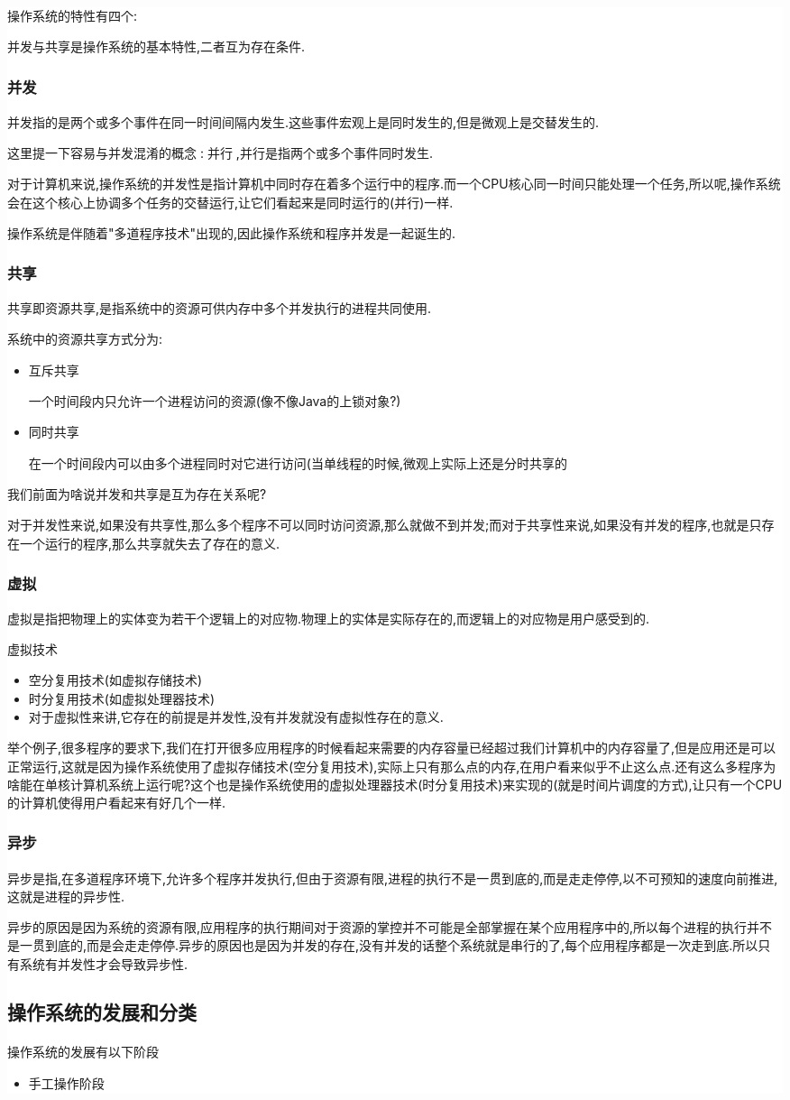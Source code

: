 操作系统的特性有四个:

并发与共享是操作系统的基本特性,二者互为存在条件.

### 并发

并发指的是两个或多个事件在同一时间间隔内发生.这些事件宏观上是同时发生的,但是微观上是交替发生的.

这里提一下容易与并发混淆的概念 : 并行 ,并行是指两个或多个事件同时发生.

对于计算机来说,操作系统的并发性是指计算机中同时存在着多个运行中的程序.而一个CPU核心同一时间只能处理一个任务,所以呢,操作系统会在这个核心上协调多个任务的交替运行,让它们看起来是同时运行的(并行)一样.

操作系统是伴随着"多道程序技术"出现的,因此操作系统和程序并发是一起诞生的.

### 共享

共享即资源共享,是指系统中的资源可供内存中多个并发执行的进程共同使用.

系统中的资源共享方式分为:

* 互斥共享

  一个时间段内只允许一个进程访问的资源(像不像Java的上锁对象?)

* 同时共享

  在一个时间段内可以由多个进程同时对它进行访问(当单线程的时候,微观上实际上还是分时共享的

我们前面为啥说并发和共享是互为存在关系呢?

对于并发性来说,如果没有共享性,那么多个程序不可以同时访问资源,那么就做不到并发;而对于共享性来说,如果没有并发的程序,也就是只存在一个运行的程序,那么共享就失去了存在的意义.

### 虚拟

虚拟是指把物理上的实体变为若干个逻辑上的对应物.物理上的实体是实际存在的,而逻辑上的对应物是用户感受到的.

虚拟技术

* 空分复用技术(如虚拟存储技术)
* 时分复用技术(如虚拟处理器技术)
* 对于虚拟性来讲,它存在的前提是并发性,没有并发就没有虚拟性存在的意义.

举个例子,很多程序的要求下,我们在打开很多应用程序的时候看起来需要的内存容量已经超过我们计算机中的内存容量了,但是应用还是可以正常运行,这就是因为操作系统使用了虚拟存储技术(空分复用技术),实际上只有那么点的内存,在用户看来似乎不止这么点.还有这么多程序为啥能在单核计算机系统上运行呢?这个也是操作系统使用的虚拟处理器技术(时分复用技术)来实现的(就是时间片调度的方式),让只有一个CPU的计算机使得用户看起来有好几个一样.

### 异步

异步是指,在多道程序环境下,允许多个程序并发执行,但由于资源有限,进程的执行不是一贯到底的,而是走走停停,以不可预知的速度向前推进,这就是进程的异步性.

异步的原因是因为系统的资源有限,应用程序的执行期间对于资源的掌控并不可能是全部掌握在某个应用程序中的,所以每个进程的执行并不是一贯到底的,而是会走走停停.异步的原因也是因为并发的存在,没有并发的话整个系统就是串行的了,每个应用程序都是一次走到底.所以只有系统有并发性才会导致异步性.

## 操作系统的发展和分类

操作系统的发展有以下阶段

* 手工操作阶段
